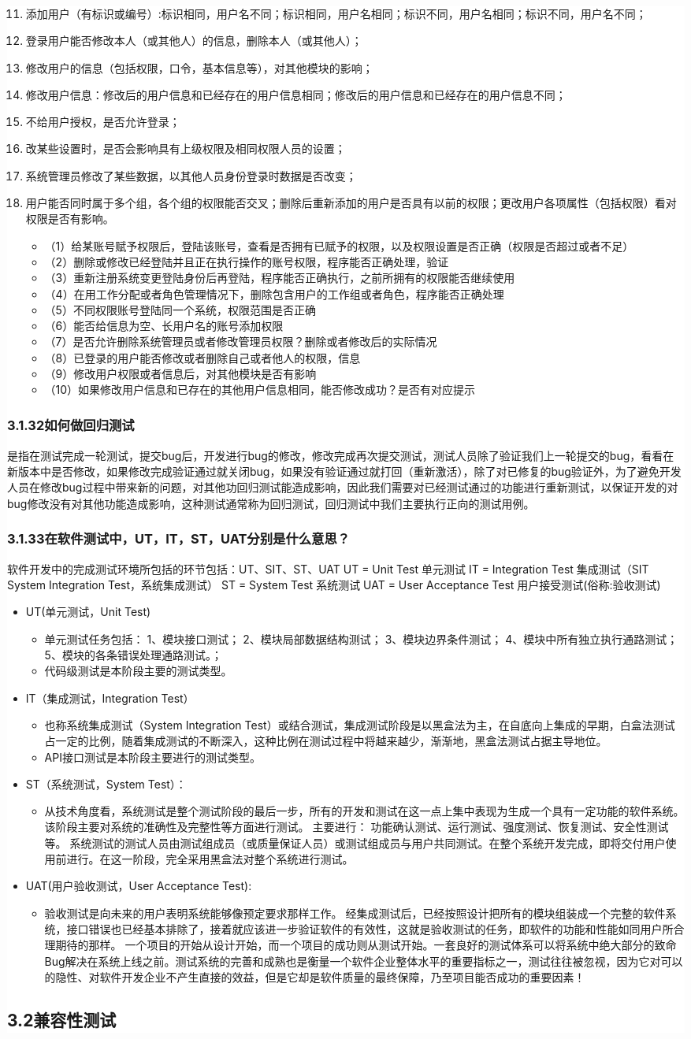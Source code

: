 11. 添加用户（有标识或编号）:标识相同，用户名不同；标识相同，用户名相同；标识不同，用户名相同；标识不同，用户名不同；

12. 登录用户能否修改本人（或其他人）的信息，删除本人（或其他人）；

13. 修改用户的信息（包括权限，口令，基本信息等），对其他模块的影响；

14. 修改用户信息：修改后的用户信息和已经存在的用户信息相同；修改后的用户信息和已经存在的用户信息不同；

15. 不给用户授权，是否允许登录；

16. 改某些设置时，是否会影响具有上级权限及相同权限人员的设置；

17. 系统管理员修改了某些数据，以其他人员身份登录时数据是否改变；

18. 用户能否同时属于多个组，各个组的权限能否交叉；删除后重新添加的用户是否具有以前的权限；更改用户各项属性（包括权限）看对权限是否有影响。
	- （1）给某账号赋予权限后，登陆该账号，查看是否拥有已赋予的权限，以及权限设置是否正确（权限是否超过或者不足）
	- （2）删除或修改已经登陆并且正在执行操作的账号权限，程序能否正确处理，验证
	- （3）重新注册系统变更登陆身份后再登陆，程序能否正确执行，之前所拥有的权限能否继续使用
	- （4）在用工作分配或者角色管理情况下，删除包含用户的工作组或者角色，程序能否正确处理
	- （5）不同权限账号登陆同一个系统，权限范围是否正确
	- （6）能否给信息为空、长用户名的账号添加权限
	- （7）是否允许删除系统管理员或者修改管理员权限？删除或者修改后的实际情况
	- （8）已登录的用户能否修改或者删除自己或者他人的权限，信息
	- （9）修改用户权限或者信息后，对其他模块是否有影响
	- （10）如果修改用户信息和已存在的其他用户信息相同，能否修改成功？是否有对应提示

### 3.1.32如何做回归测试

是指在测试完成一轮测试，提交bug后，开发进行bug的修改，修改完成再次提交测试，测试人员除了验证我们上一轮提交的bug，看看在新版本中是否修改，如果修改完成验证通过就关闭bug，如果没有验证通过就打回（重新激活），除了对已修复的bug验证外，为了避免开发人员在修改bug过程中带来新的问题，对其他功回归测试能造成影响，因此我们需要对已经测试通过的功能进行重新测试，以保证开发的对bug修改没有对其他功能造成影响，这种测试通常称为回归测试，回归测试中我们主要执行正向的测试用例。

### 3.1.33在软件测试中，UT，IT，ST，UAT分别是什么意思？

软件开发中的完成测试环境所包括的环节包括：UT、SIT、ST、UAT UT = Unit Test 单元测试 IT = Integration Test 集成测试（SIT System Integration Test，系统集成测试） ST = System Test 系统测试 UAT = User Acceptance Test 用户接受测试(俗称:验收测试)

- UT(单元测试，Unit Test)
	- 单元测试任务包括： 1、模块接口测试； 2、模块局部数据结构测试； 3、模块边界条件测试； 4、模块中所有独立执行通路测试； 5、模块的各条错误处理通路测试。；
	- 代码级测试是本阶段主要的测试类型。

- IT（集成测试，Integration Test）
	- 也称系统集成测试（System Integration Test）或结合测试，集成测试阶段是以黑盒法为主，在自底向上集成的早期，白盒法测试占一定的比例，随着集成测试的不断深入，这种比例在测试过程中将越来越少，渐渐地，黑盒法测试占据主导地位。
	- API接口测试是本阶段主要进行的测试类型。

- ST（系统测试，System Test）：
	- 从技术角度看，系统测试是整个测试阶段的最后一步，所有的开发和测试在这一点上集中表现为生成一个具有一定功能的软件系统。 该阶段主要对系统的准确性及完整性等方面进行测试。 主要进行： 功能确认测试、运行测试、强度测试、恢复测试、安全性测试等。 系统测试的测试人员由测试组成员（或质量保证人员）或测试组成员与用户共同测试。在整个系统开发完成，即将交付用户使用前进行。在这一阶段，完全采用黑盒法对整个系统进行测试。

- UAT(用户验收测试，User Acceptance Test):
	- 验收测试是向未来的用户表明系统能够像预定要求那样工作。 经集成测试后，已经按照设计把所有的模块组装成一个完整的软件系统，接口错误也已经基本排除了，接着就应该进一步验证软件的有效性，这就是验收测试的任务，即软件的功能和性能如同用户所合理期待的那样。 一个项目的开始从设计开始，而一个项目的成功则从测试开始。一套良好的测试体系可以将系统中绝大部分的致命Bug解决在系统上线之前。测试系统的完善和成熟也是衡量一个软件企业整体水平的重要指标之一，测试往往被忽视，因为它对可以的隐性、对软件开发企业不产生直接的效益，但是它却是软件质量的最终保障，乃至项目能否成功的重要因素！

## 3.2兼容性测试
